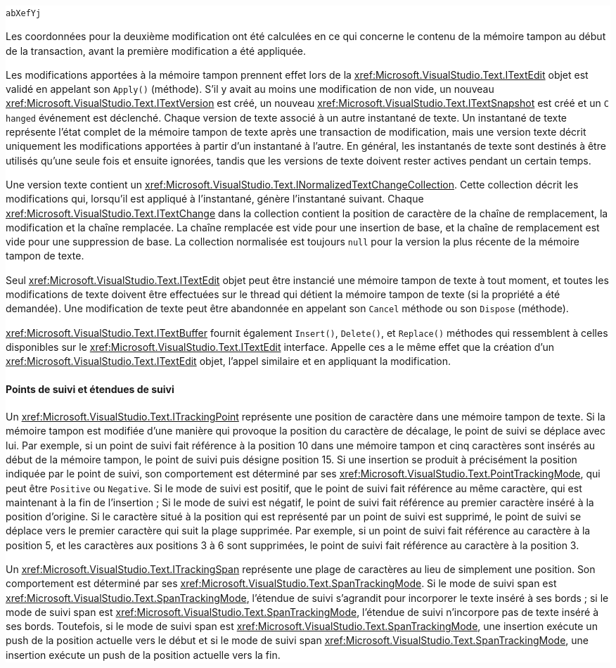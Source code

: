 ```  
abXefYj  
```  
  
 Les coordonnées pour la deuxième modification ont été calculées en ce qui concerne le contenu de la mémoire tampon au début de la transaction, avant la première modification a été appliquée.  
  
 Les modifications apportées à la mémoire tampon prennent effet lors de la <xref:Microsoft.VisualStudio.Text.ITextEdit> objet est validé en appelant son `Apply()` (méthode). S’il y avait au moins une modification de non vide, un nouveau <xref:Microsoft.VisualStudio.Text.ITextVersion> est créé, un nouveau <xref:Microsoft.VisualStudio.Text.ITextSnapshot> est créé et un `Changed` événement est déclenché. Chaque version de texte associé à un autre instantané de texte. Un instantané de texte représente l’état complet de la mémoire tampon de texte après une transaction de modification, mais une version texte décrit uniquement les modifications apportées à partir d’un instantané à l’autre. En général, les instantanés de texte sont destinés à être utilisés qu’une seule fois et ensuite ignorées, tandis que les versions de texte doivent rester actives pendant un certain temps.  
  
 Une version texte contient un <xref:Microsoft.VisualStudio.Text.INormalizedTextChangeCollection>. Cette collection décrit les modifications qui, lorsqu’il est appliqué à l’instantané, génère l’instantané suivant. Chaque <xref:Microsoft.VisualStudio.Text.ITextChange> dans la collection contient la position de caractère de la chaîne de remplacement, la modification et la chaîne remplacée. La chaîne remplacée est vide pour une insertion de base, et la chaîne de remplacement est vide pour une suppression de base. La collection normalisée est toujours `null` pour la version la plus récente de la mémoire tampon de texte.  
  
 Seul <xref:Microsoft.VisualStudio.Text.ITextEdit> objet peut être instancié une mémoire tampon de texte à tout moment, et toutes les modifications de texte doivent être effectuées sur le thread qui détient la mémoire tampon de texte (si la propriété a été demandée). Une modification de texte peut être abandonnée en appelant son `Cancel` méthode ou son `Dispose` (méthode).  
  
 <xref:Microsoft.VisualStudio.Text.ITextBuffer> fournit également `Insert()`, `Delete()`, et `Replace()` méthodes qui ressemblent à celles disponibles sur le <xref:Microsoft.VisualStudio.Text.ITextEdit> interface. Appelle ces a le même effet que la création d’un <xref:Microsoft.VisualStudio.Text.ITextEdit> objet, l’appel similaire et en appliquant la modification.  
  
#### <a name="tracking-points-and-tracking-spans"></a>Points de suivi et étendues de suivi  
 Un <xref:Microsoft.VisualStudio.Text.ITrackingPoint> représente une position de caractère dans une mémoire tampon de texte. Si la mémoire tampon est modifiée d’une manière qui provoque la position du caractère de décalage, le point de suivi se déplace avec lui. Par exemple, si un point de suivi fait référence à la position 10 dans une mémoire tampon et cinq caractères sont insérés au début de la mémoire tampon, le point de suivi puis désigne position 15. Si une insertion se produit à précisément la position indiquée par le point de suivi, son comportement est déterminé par ses <xref:Microsoft.VisualStudio.Text.PointTrackingMode>, qui peut être `Positive` ou `Negative`. Si le mode de suivi est positif, que le point de suivi fait référence au même caractère, qui est maintenant à la fin de l’insertion ; Si le mode de suivi est négatif, le point de suivi fait référence au premier caractère inséré à la position d’origine. Si le caractère situé à la position qui est représenté par un point de suivi est supprimé, le point de suivi se déplace vers le premier caractère qui suit la plage supprimée. Par exemple, si un point de suivi fait référence au caractère à la position 5, et les caractères aux positions 3 à 6 sont supprimées, le point de suivi fait référence au caractère à la position 3.  
  
 Un <xref:Microsoft.VisualStudio.Text.ITrackingSpan> représente une plage de caractères au lieu de simplement une position. Son comportement est déterminé par ses <xref:Microsoft.VisualStudio.Text.SpanTrackingMode>. Si le mode de suivi span est <xref:Microsoft.VisualStudio.Text.SpanTrackingMode>, l’étendue de suivi s’agrandit pour incorporer le texte inséré à ses bords ; si le mode de suivi span est <xref:Microsoft.VisualStudio.Text.SpanTrackingMode>, l’étendue de suivi n’incorpore pas de texte inséré à ses bords. Toutefois, si le mode de suivi span est <xref:Microsoft.VisualStudio.Text.SpanTrackingMode>, une insertion exécute un push de la position actuelle vers le début et si le mode de suivi span <xref:Microsoft.VisualStudio.Text.SpanTrackingMode>, une insertion exécute un push de la position actuelle vers la fin.  
  